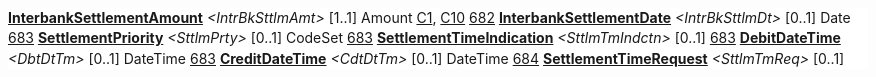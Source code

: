 </tr>
<tr class="odd">
<td></td>
<td><strong><a
href="#_bookmark1543">InterbankSettlementAmount</a></strong>
<em>&lt;IntrBkSttlmAmt&gt;</em></td>
<td>[1..1]</td>
<td>Amount</td>
<td><a href="#_bookmark1449">C1</a>, <a
href="#_bookmark1455">C10</a></td>
<td><a href="#_bookmark1543">682</a></td>
</tr>
<tr class="even">
<td></td>
<td><strong><a
href="#_bookmark1544">InterbankSettlementDate</a></strong>
<em>&lt;IntrBkSttlmDt&gt;</em></td>
<td>[0..1]</td>
<td>Date</td>
<td></td>
<td><a href="#_bookmark1544">683</a></td>
</tr>
<tr class="odd">
<td></td>
<td><strong><a href="#_bookmark1545">SettlementPriority</a></strong>
<em>&lt;SttlmPrty&gt;</em></td>
<td>[0..1]</td>
<td>CodeSet</td>
<td></td>
<td><a href="#_bookmark1545">683</a></td>
</tr>
<tr class="even">
<td></td>
<td><strong><a
href="#_bookmark1546">SettlementTimeIndication</a></strong>
<em>&lt;SttlmTmIndctn&gt;</em></td>
<td>[0..1]</td>
<td></td>
<td></td>
<td><a href="#_bookmark1546">683</a></td>
</tr>
<tr class="odd">
<td></td>
<td><strong><a href="#_bookmark1547">DebitDateTime</a></strong>
<em>&lt;DbtDtTm&gt;</em></td>
<td>[0..1]</td>
<td>DateTime</td>
<td></td>
<td><a href="#_bookmark1547">683</a></td>
</tr>
<tr class="even">
<td></td>
<td><strong><a href="#_bookmark1548">CreditDateTime</a></strong>
<em>&lt;CdtDtTm&gt;</em></td>
<td>[0..1]</td>
<td>DateTime</td>
<td></td>
<td><a href="#_bookmark1548">684</a></td>
</tr>
<tr class="odd">
<td></td>
<td><strong><a href="#_bookmark1549">SettlementTimeRequest</a></strong>
<em>&lt;SttlmTmReq&gt;</em></td>
<td>[0..1]</td>